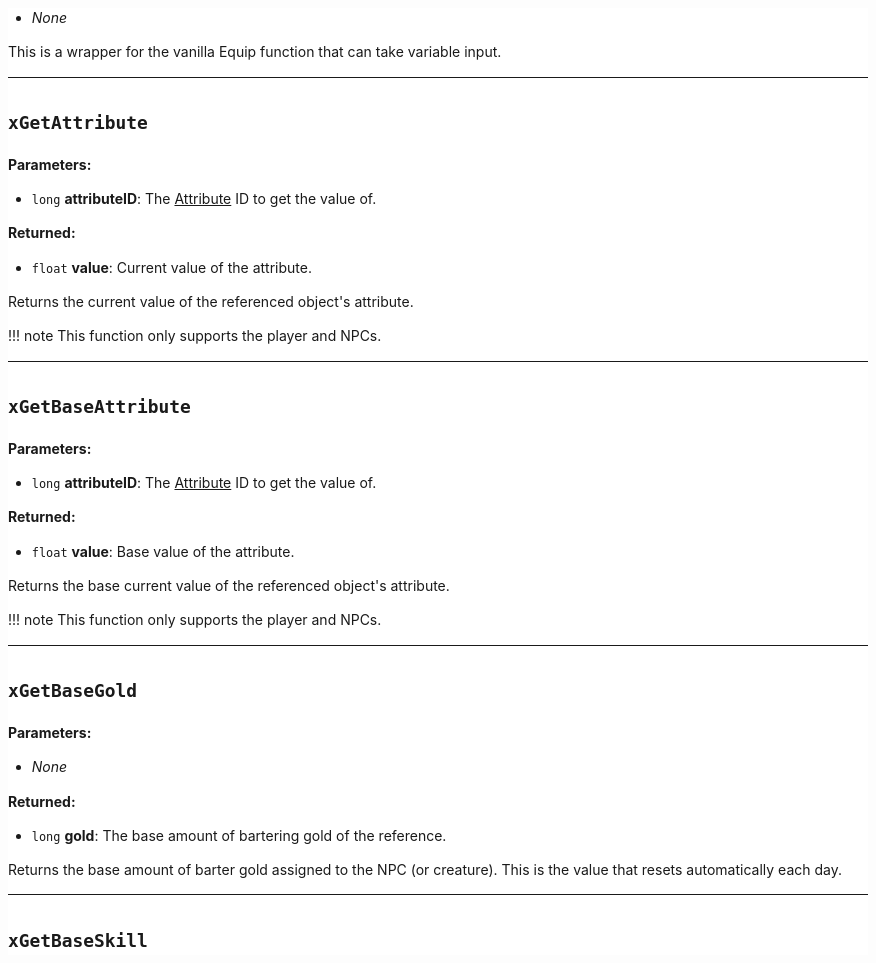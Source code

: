 - *None*

This is a wrapper for the vanilla Equip function that can take variable input.


***

## `xGetAttribute`

**Parameters:**

- `long` **attributeID**: The [Attribute](../../attributes) ID to get the value of.

**Returned:**

- `float` **value**: Current value of the attribute.

Returns the current value of the referenced object's attribute.

!!! note
	This function only supports the player and NPCs.


***

## `xGetBaseAttribute`

**Parameters:**

- `long` **attributeID**: The [Attribute](../../attributes) ID to get the value of.

**Returned:**

- `float` **value**: Base value of the attribute.

Returns the base current value of the referenced object's attribute.

!!! note
	This function only supports the player and NPCs.


***

## `xGetBaseGold`

**Parameters:**

- *None*

**Returned:**

- `long` **gold**: The base amount of bartering gold of the reference.

Returns the base amount of barter gold assigned to the NPC (or creature). This is the value that resets automatically each day.


***

## `xGetBaseSkill`
